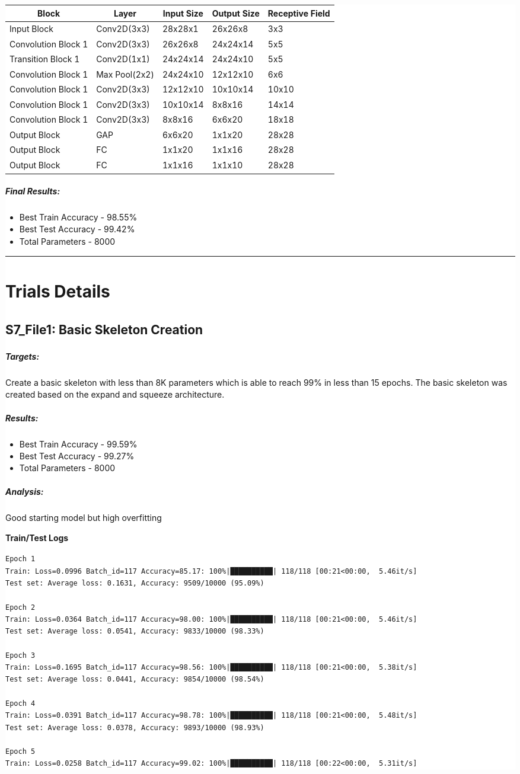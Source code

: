 | Block | Layer | Input Size | Output Size | Receptive Field |
|---|---|---|---|---|
| Input Block | Conv2D(3x3) | 28x28x1 | 26x26x8 | 3x3 |
| Convolution Block 1 | Conv2D(3x3) | 26x26x8 | 24x24x14 | 5x5 |
| Transition Block 1 | Conv2D(1x1) | 24x24x14 | 24x24x10 | 5x5 |
| Convolution Block 1 | Max Pool(2x2) | 24x24x10 | 12x12x10 | 6x6 |
| Convolution Block 1 | Conv2D(3x3) | 12x12x10 | 10x10x14 | 10x10 |
| Convolution Block 1 | Conv2D(3x3) | 10x10x14 | 8x8x16 | 14x14 |
| Convolution Block 1 | Conv2D(3x3) | 8x8x16 | 6x6x20 | 18x18 |
| Output Block | GAP | 6x6x20 | 1x1x20 | 28x28 |
| Output Block | FC | 1x1x20 | 1x1x16 | 28x28 |
| Output Block | FC | 1x1x16 | 1x1x10 | 28x28 | 

##### Final Results: 
  - Best Train Accuracy - 98.55%
  - Best Test Accuracy - 99.42%
  - Total Parameters - 8000

---

# Trials Details

## S7_File1: Basic Skeleton Creation

##### Targets: 
Create a basic skeleton with less than 8K parameters which is able to reach 99% in less than 15 epochs. The basic skeleton was created based on the expand and squeeze architecture.

##### Results: 
  - Best Train Accuracy - 99.59%
  - Best Test Accuracy - 99.27%
  - Total Parameters - 8000

##### Analysis: 
Good starting model but high overfitting

<b>Train/Test Logs</b>

```
Epoch 1
Train: Loss=0.0996 Batch_id=117 Accuracy=85.17: 100%|██████████| 118/118 [00:21<00:00,  5.46it/s]
Test set: Average loss: 0.1631, Accuracy: 9509/10000 (95.09%)

Epoch 2
Train: Loss=0.0364 Batch_id=117 Accuracy=98.00: 100%|██████████| 118/118 [00:21<00:00,  5.46it/s]
Test set: Average loss: 0.0541, Accuracy: 9833/10000 (98.33%)

Epoch 3
Train: Loss=0.1695 Batch_id=117 Accuracy=98.56: 100%|██████████| 118/118 [00:21<00:00,  5.38it/s]
Test set: Average loss: 0.0441, Accuracy: 9854/10000 (98.54%)

Epoch 4
Train: Loss=0.0391 Batch_id=117 Accuracy=98.78: 100%|██████████| 118/118 [00:21<00:00,  5.48it/s]
Test set: Average loss: 0.0378, Accuracy: 9893/10000 (98.93%)

Epoch 5
Train: Loss=0.0258 Batch_id=117 Accuracy=99.02: 100%|██████████| 118/118 [00:22<00:00,  5.31it/s]
```